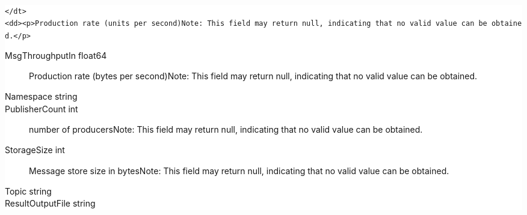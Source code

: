     </dt>
    <dd><p>Production rate (units per second)Note: This field may return null, indicating that no valid value can be obtained.</p>
</dd><dt class="property-"
            title="">
        <span id="msgthroughputin_go">
<a data-swiftype-name="resource-property" data-swiftype-type="text" href="#msgthroughputin_go" style="color: inherit; text-decoration: inherit;">Msg<wbr>Throughput<wbr>In</a>
</span>
        <span class="property-indicator"></span>
        <span class="property-type">float64</span>
    </dt>
    <dd><p>Production rate (bytes per second)Note: This field may return null, indicating that no valid value can be obtained.</p>
</dd><dt class="property-"
            title="">
        <span id="namespace_go">
<a data-swiftype-name="resource-property" data-swiftype-type="text" href="#namespace_go" style="color: inherit; text-decoration: inherit;">Namespace</a>
</span>
        <span class="property-indicator"></span>
        <span class="property-type">string</span>
    </dt>
    <dd></dd><dt class="property-"
            title="">
        <span id="publishercount_go">
<a data-swiftype-name="resource-property" data-swiftype-type="text" href="#publishercount_go" style="color: inherit; text-decoration: inherit;">Publisher<wbr>Count</a>
</span>
        <span class="property-indicator"></span>
        <span class="property-type">int</span>
    </dt>
    <dd><p>number of producersNote: This field may return null, indicating that no valid value can be obtained.</p>
</dd><dt class="property-"
            title="">
        <span id="storagesize_go">
<a data-swiftype-name="resource-property" data-swiftype-type="text" href="#storagesize_go" style="color: inherit; text-decoration: inherit;">Storage<wbr>Size</a>
</span>
        <span class="property-indicator"></span>
        <span class="property-type">int</span>
    </dt>
    <dd><p>Message store size in bytesNote: This field may return null, indicating that no valid value can be obtained.</p>
</dd><dt class="property-"
            title="">
        <span id="topic_go">
<a data-swiftype-name="resource-property" data-swiftype-type="text" href="#topic_go" style="color: inherit; text-decoration: inherit;">Topic</a>
</span>
        <span class="property-indicator"></span>
        <span class="property-type">string</span>
    </dt>
    <dd></dd><dt class="property-"
            title="">
        <span id="resultoutputfile_go">
<a data-swiftype-name="resource-property" data-swiftype-type="text" href="#resultoutputfile_go" style="color: inherit; text-decoration: inherit;">Result<wbr>Output<wbr>File</a>
</span>
        <span class="property-indicator"></span>
        <span class="property-type">string</span>
    </dt>
    <dd></dd></dl>